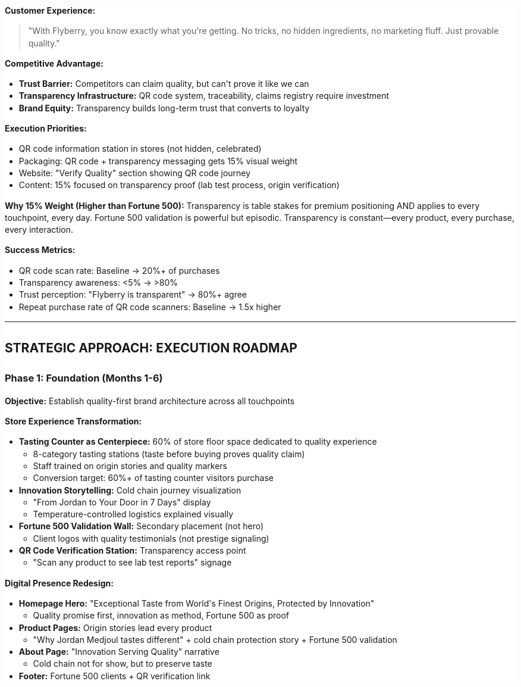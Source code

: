 **Customer Experience:**
> "With Flyberry, you know exactly what you're getting. No tricks, no hidden ingredients, no marketing fluff. Just provable quality."

**Competitive Advantage:**
- **Trust Barrier:** Competitors can claim quality, but can't prove it like we can
- **Transparency Infrastructure:** QR code system, traceability, claims registry require investment
- **Brand Equity:** Transparency builds long-term trust that converts to loyalty

**Execution Priorities:**
- QR code information station in stores (not hidden, celebrated)
- Packaging: QR code + transparency messaging gets 15% visual weight
- Website: "Verify Quality" section showing QR code journey
- Content: 15% focused on transparency proof (lab test process, origin verification)

**Why 15% Weight (Higher than Fortune 500):**
Transparency is table stakes for premium positioning AND applies to every touchpoint, every day. Fortune 500 validation is powerful but episodic. Transparency is constant—every product, every purchase, every interaction.

**Success Metrics:**
- QR code scan rate: Baseline → 20%+ of purchases
- Transparency awareness: <5% → >80%
- Trust perception: "Flyberry is transparent" → 80%+ agree
- Repeat purchase rate of QR code scanners: Baseline → 1.5x higher

---

## STRATEGIC APPROACH: EXECUTION ROADMAP

### Phase 1: Foundation (Months 1-6)

**Objective:** Establish quality-first brand architecture across all touchpoints

**Store Experience Transformation:**
- **Tasting Counter as Centerpiece:** 60% of store floor space dedicated to quality experience
  - 8-category tasting stations (taste before buying proves quality claim)
  - Staff trained on origin stories and quality markers
  - Conversion target: 60%+ of tasting counter visitors purchase
- **Innovation Storytelling:** Cold chain journey visualization
  - "From Jordan to Your Door in 7 Days" display
  - Temperature-controlled logistics explained visually
- **Fortune 500 Validation Wall:** Secondary placement (not hero)
  - Client logos with quality testimonials (not prestige signaling)
- **QR Code Verification Station:** Transparency access point
  - "Scan any product to see lab test reports" signage

**Digital Presence Redesign:**
- **Homepage Hero:** "Exceptional Taste from World's Finest Origins, Protected by Innovation"
  - Quality promise first, innovation as method, Fortune 500 as proof
- **Product Pages:** Origin stories lead every product
  - "Why Jordan Medjoul tastes different" + cold chain protection story + Fortune 500 validation
- **About Page:** "Innovation Serving Quality" narrative
  - Cold chain not for show, but to preserve taste
- **Footer:** Fortune 500 clients + QR verification link
